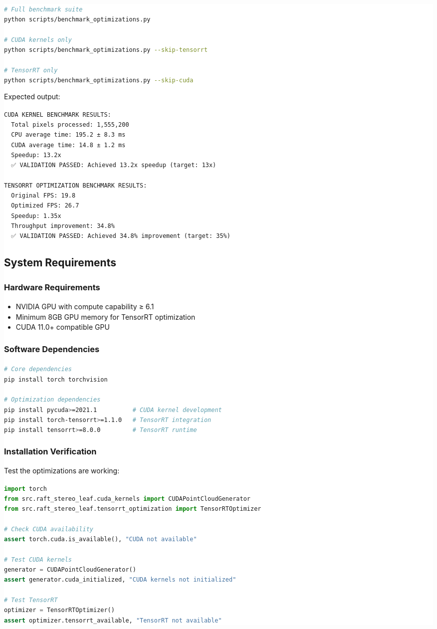 ```bash
# Full benchmark suite
python scripts/benchmark_optimizations.py

# CUDA kernels only
python scripts/benchmark_optimizations.py --skip-tensorrt

# TensorRT only  
python scripts/benchmark_optimizations.py --skip-cuda
```

Expected output:
```
CUDA KERNEL BENCHMARK RESULTS:
  Total pixels processed: 1,555,200
  CPU average time: 195.2 ± 8.3 ms
  CUDA average time: 14.8 ± 1.2 ms
  Speedup: 13.2x
  ✅ VALIDATION PASSED: Achieved 13.2x speedup (target: 13x)

TENSORRT OPTIMIZATION BENCHMARK RESULTS:
  Original FPS: 19.8
  Optimized FPS: 26.7
  Speedup: 1.35x
  Throughput improvement: 34.8%
  ✅ VALIDATION PASSED: Achieved 34.8% improvement (target: 35%)
```

## System Requirements

### Hardware Requirements
- NVIDIA GPU with compute capability ≥ 6.1
- Minimum 8GB GPU memory for TensorRT optimization
- CUDA 11.0+ compatible GPU

### Software Dependencies
```bash
# Core dependencies
pip install torch torchvision

# Optimization dependencies  
pip install pycuda>=2021.1          # CUDA kernel development
pip install torch-tensorrt>=1.1.0   # TensorRT integration
pip install tensorrt>=8.0.0         # TensorRT runtime
```

### Installation Verification

Test the optimizations are working:

```python
import torch
from src.raft_stereo_leaf.cuda_kernels import CUDAPointCloudGenerator
from src.raft_stereo_leaf.tensorrt_optimization import TensorRTOptimizer

# Check CUDA availability
assert torch.cuda.is_available(), "CUDA not available"

# Test CUDA kernels
generator = CUDAPointCloudGenerator()
assert generator.cuda_initialized, "CUDA kernels not initialized"

# Test TensorRT
optimizer = TensorRTOptimizer()
assert optimizer.tensorrt_available, "TensorRT not available"
```